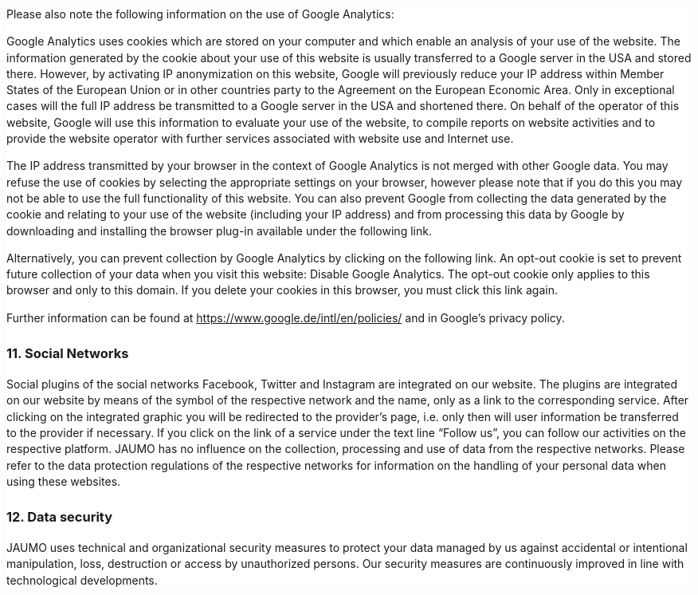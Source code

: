 Please also note the following information on the use of Google Analytics:

Google Analytics uses cookies which are stored on your computer and which
enable an analysis of your use of the website. The information generated by
the cookie about your use of this website is usually transferred to a Google
server in the USA and stored there. However, by activating IP anonymization on
this website, Google will previously reduce your IP address within Member
States of the European Union or in other countries party to the Agreement on
the European Economic Area. Only in exceptional cases will the full IP address
be transmitted to a Google server in the USA and shortened there. On behalf of
the operator of this website, Google will use this information to evaluate
your use of the website, to compile reports on website activities and to
provide the website operator with further services associated with website use
and Internet use.

The IP address transmitted by your browser in the context of Google Analytics
is not merged with other Google data. You may refuse the use of cookies by
selecting the appropriate settings on your browser, however please note that
if you do this you may not be able to use the full functionality of this
website. You can also prevent Google from collecting the data generated by the
cookie and relating to your use of the website (including your IP address) and
from processing this data by Google by downloading and installing the browser
plug-in available under the following link.

Alternatively, you can prevent collection by Google Analytics by clicking on
the following link. An opt-out cookie is set to prevent future collection of
your data when you visit this website: Disable Google Analytics. The opt-out
cookie only applies to this browser and only to this domain. If you delete
your cookies in this browser, you must click this link again.

Further information can be found at https://www.google.de/intl/en/policies/
and in Google’s privacy policy.

### 11\. Social Networks

Social plugins of the social networks Facebook, Twitter and Instagram are
integrated on our website. The plugins are integrated on our website by means
of the symbol of the respective network and the name, only as a link to the
corresponding service. After clicking on the integrated graphic you will be
redirected to the provider’s page, i.e. only then will user information be
transferred to the provider if necessary. If you click on the link of a
service under the text line “Follow us”, you can follow our activities on the
respective platform. JAUMO has no influence on the collection, processing and
use of data from the respective networks. Please refer to the data protection
regulations of the respective networks for information on the handling of your
personal data when using these websites.

### 12\. Data security

JAUMO uses technical and organizational security measures to protect your data
managed by us against accidental or intentional manipulation, loss,
destruction or access by unauthorized persons. Our security measures are
continuously improved in line with technological developments.
